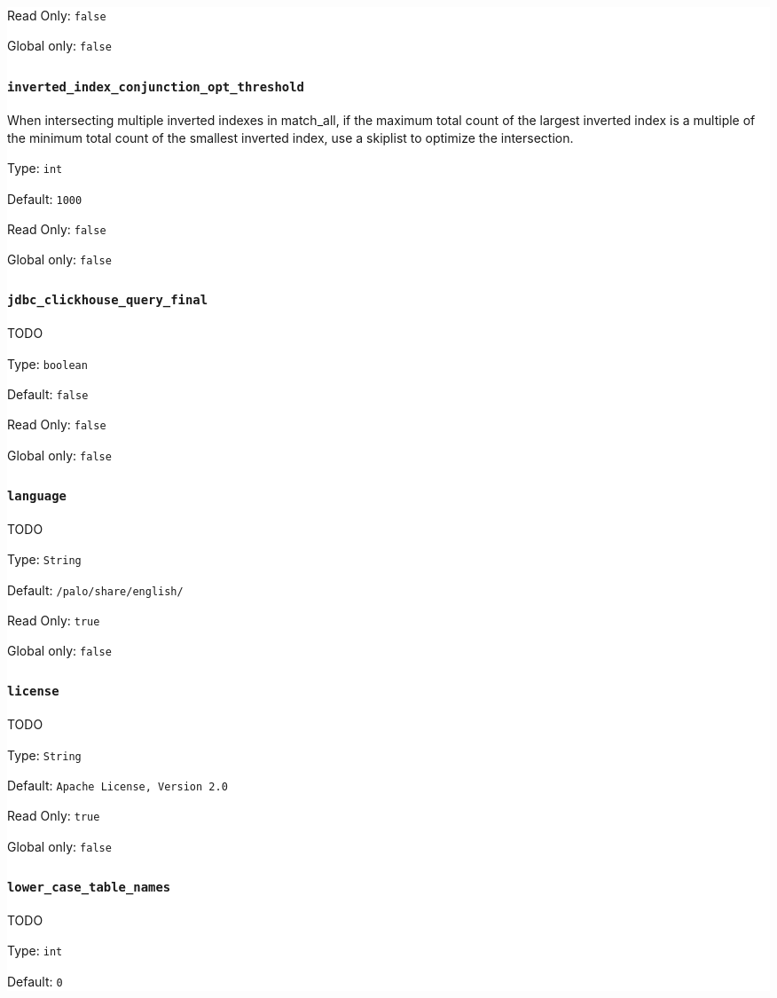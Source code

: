 Read Only: `false`

Global only: `false`

### `inverted_index_conjunction_opt_threshold`

When intersecting multiple inverted indexes in match_all, if the maximum total count of the largest inverted index is a multiple of the minimum total count of the smallest inverted index, use a skiplist to optimize the intersection.

Type: `int`

Default: `1000`

Read Only: `false`

Global only: `false`

### `jdbc_clickhouse_query_final`

TODO

Type: `boolean`

Default: `false`

Read Only: `false`

Global only: `false`

### `language`

TODO

Type: `String`

Default: `/palo/share/english/`

Read Only: `true`

Global only: `false`

### `license`

TODO

Type: `String`

Default: `Apache License, Version 2.0`

Read Only: `true`

Global only: `false`

### `lower_case_table_names`

TODO

Type: `int`

Default: `0`
